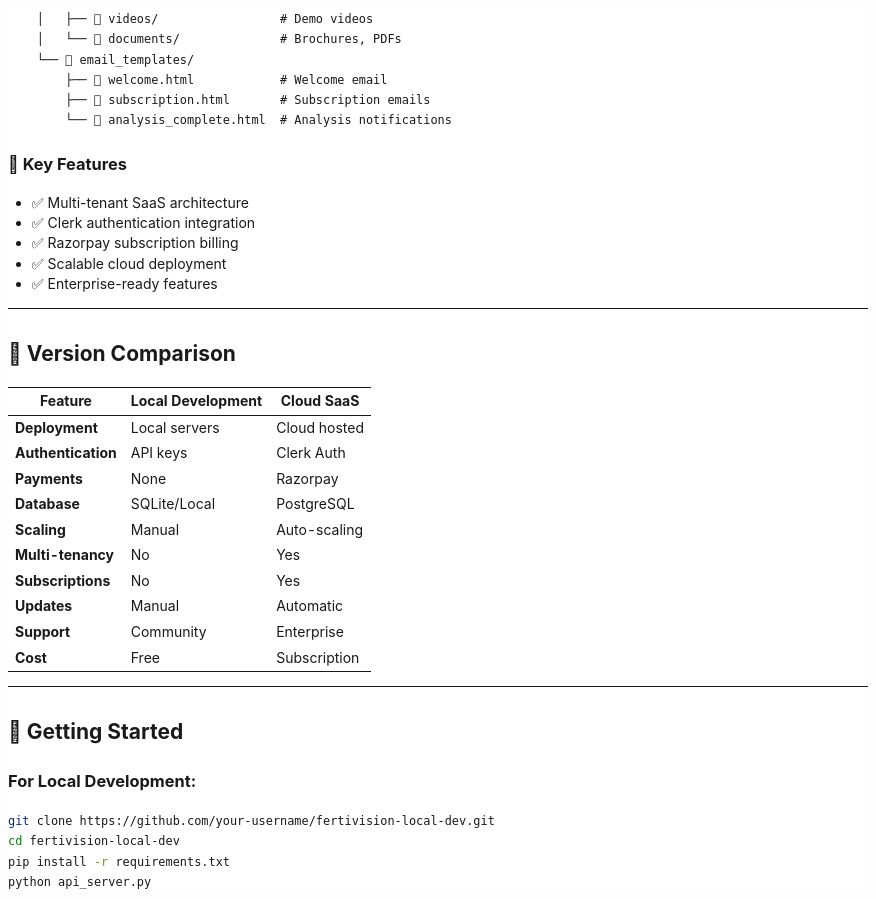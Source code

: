 ```
    │   ├── 📁 videos/                 # Demo videos
    │   └── 📁 documents/              # Brochures, PDFs
    └── 📁 email_templates/
        ├── 📄 welcome.html            # Welcome email
        ├── 📄 subscription.html       # Subscription emails
        └── 📄 analysis_complete.html  # Analysis notifications
```

### 🎯 **Key Features**
- ✅ Multi-tenant SaaS architecture
- ✅ Clerk authentication integration
- ✅ Razorpay subscription billing
- ✅ Scalable cloud deployment
- ✅ Enterprise-ready features

---

## 🔄 **Version Comparison**

| Feature | Local Development | Cloud SaaS |
|---------|------------------|------------|
| **Deployment** | Local servers | Cloud hosted |
| **Authentication** | API keys | Clerk Auth |
| **Payments** | None | Razorpay |
| **Database** | SQLite/Local | PostgreSQL |
| **Scaling** | Manual | Auto-scaling |
| **Multi-tenancy** | No | Yes |
| **Subscriptions** | No | Yes |
| **Updates** | Manual | Automatic |
| **Support** | Community | Enterprise |
| **Cost** | Free | Subscription |

---

## 🚀 **Getting Started**

### For Local Development:
```bash
git clone https://github.com/your-username/fertivision-local-dev.git
cd fertivision-local-dev
pip install -r requirements.txt
python api_server.py
```
